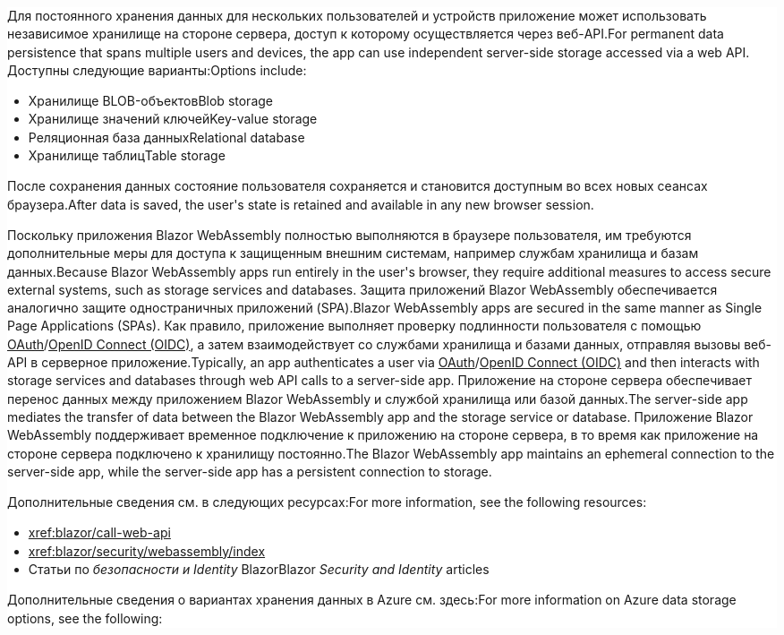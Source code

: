 <span data-ttu-id="5f9a6-135">Для постоянного хранения данных для нескольких пользователей и устройств приложение может использовать независимое хранилище на стороне сервера, доступ к которому осуществляется через веб-API.</span><span class="sxs-lookup"><span data-stu-id="5f9a6-135">For permanent data persistence that spans multiple users and devices, the app can use independent server-side storage accessed via a web API.</span></span> <span data-ttu-id="5f9a6-136">Доступны следующие варианты:</span><span class="sxs-lookup"><span data-stu-id="5f9a6-136">Options include:</span></span>

* <span data-ttu-id="5f9a6-137">Хранилище BLOB-объектов</span><span class="sxs-lookup"><span data-stu-id="5f9a6-137">Blob storage</span></span>
* <span data-ttu-id="5f9a6-138">Хранилище значений ключей</span><span class="sxs-lookup"><span data-stu-id="5f9a6-138">Key-value storage</span></span>
* <span data-ttu-id="5f9a6-139">Реляционная база данных</span><span class="sxs-lookup"><span data-stu-id="5f9a6-139">Relational database</span></span>
* <span data-ttu-id="5f9a6-140">Хранилище таблиц</span><span class="sxs-lookup"><span data-stu-id="5f9a6-140">Table storage</span></span>

<span data-ttu-id="5f9a6-141">После сохранения данных состояние пользователя сохраняется и становится доступным во всех новых сеансах браузера.</span><span class="sxs-lookup"><span data-stu-id="5f9a6-141">After data is saved, the user's state is retained and available in any new browser session.</span></span>

<span data-ttu-id="5f9a6-142">Поскольку приложения Blazor WebAssembly полностью выполняются в браузере пользователя, им требуются дополнительные меры для доступа к защищенным внешним системам, например службам хранилища и базам данных.</span><span class="sxs-lookup"><span data-stu-id="5f9a6-142">Because Blazor WebAssembly apps run entirely in the user's browser, they require additional measures to access secure external systems, such as storage services and databases.</span></span> <span data-ttu-id="5f9a6-143">Защита приложений Blazor WebAssembly обеспечивается аналогично защите одностраничных приложений (SPA).</span><span class="sxs-lookup"><span data-stu-id="5f9a6-143">Blazor WebAssembly apps are secured in the same manner as Single Page Applications (SPAs).</span></span> <span data-ttu-id="5f9a6-144">Как правило, приложение выполняет проверку подлинности пользователя с помощью [OAuth](https://oauth.net)/[OpenID Connect (OIDC)](https://openid.net/connect/), а затем взаимодействует со службами хранилища и базами данных, отправляя вызовы веб-API в серверное приложение.</span><span class="sxs-lookup"><span data-stu-id="5f9a6-144">Typically, an app authenticates a user via [OAuth](https://oauth.net)/[OpenID Connect (OIDC)](https://openid.net/connect/) and then interacts with storage services and databases through web API calls to a server-side app.</span></span> <span data-ttu-id="5f9a6-145">Приложение на стороне сервера обеспечивает перенос данных между приложением Blazor WebAssembly и службой хранилища или базой данных.</span><span class="sxs-lookup"><span data-stu-id="5f9a6-145">The server-side app mediates the transfer of data between the Blazor WebAssembly app and the storage service or database.</span></span> <span data-ttu-id="5f9a6-146">Приложение Blazor WebAssembly поддерживает временное подключение к приложению на стороне сервера, в то время как приложение на стороне сервера подключено к хранилищу постоянно.</span><span class="sxs-lookup"><span data-stu-id="5f9a6-146">The Blazor WebAssembly app maintains an ephemeral connection to the server-side app, while the server-side app has a persistent connection to storage.</span></span>

<span data-ttu-id="5f9a6-147">Дополнительные сведения см. в следующих ресурсах:</span><span class="sxs-lookup"><span data-stu-id="5f9a6-147">For more information, see the following resources:</span></span>

* <xref:blazor/call-web-api>
* <xref:blazor/security/webassembly/index>
* <span data-ttu-id="5f9a6-148">Статьи по *безопасности и Identity* Blazor</span><span class="sxs-lookup"><span data-stu-id="5f9a6-148">Blazor *Security and Identity* articles</span></span>

<span data-ttu-id="5f9a6-149">Дополнительные сведения о вариантах хранения данных в Azure см. здесь:</span><span class="sxs-lookup"><span data-stu-id="5f9a6-149">For more information on Azure data storage options, see the following:</span></span>
